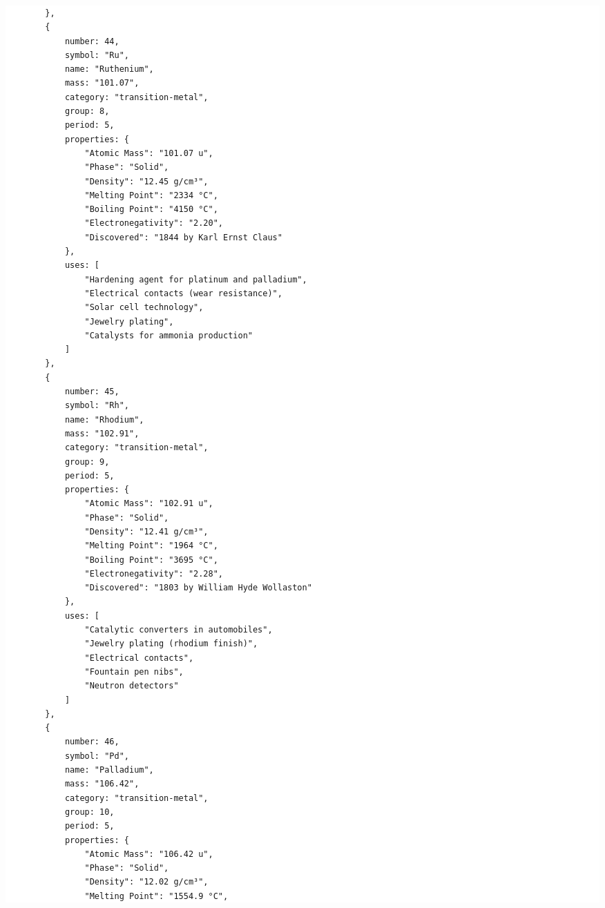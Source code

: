             },
            {
                number: 44,
                symbol: "Ru",
                name: "Ruthenium",
                mass: "101.07",
                category: "transition-metal",
                group: 8,
                period: 5,
                properties: {
                    "Atomic Mass": "101.07 u",
                    "Phase": "Solid",
                    "Density": "12.45 g/cm³",
                    "Melting Point": "2334 °C",
                    "Boiling Point": "4150 °C",
                    "Electronegativity": "2.20",
                    "Discovered": "1844 by Karl Ernst Claus"
                },
                uses: [
                    "Hardening agent for platinum and palladium",
                    "Electrical contacts (wear resistance)",
                    "Solar cell technology",
                    "Jewelry plating",
                    "Catalysts for ammonia production"
                ]
            },
            {
                number: 45,
                symbol: "Rh",
                name: "Rhodium",
                mass: "102.91",
                category: "transition-metal",
                group: 9,
                period: 5,
                properties: {
                    "Atomic Mass": "102.91 u",
                    "Phase": "Solid",
                    "Density": "12.41 g/cm³",
                    "Melting Point": "1964 °C",
                    "Boiling Point": "3695 °C",
                    "Electronegativity": "2.28",
                    "Discovered": "1803 by William Hyde Wollaston"
                },
                uses: [
                    "Catalytic converters in automobiles",
                    "Jewelry plating (rhodium finish)",
                    "Electrical contacts",
                    "Fountain pen nibs",
                    "Neutron detectors"
                ]
            },
            {
                number: 46,
                symbol: "Pd",
                name: "Palladium",
                mass: "106.42",
                category: "transition-metal",
                group: 10,
                period: 5,
                properties: {
                    "Atomic Mass": "106.42 u",
                    "Phase": "Solid",
                    "Density": "12.02 g/cm³",
                    "Melting Point": "1554.9 °C",